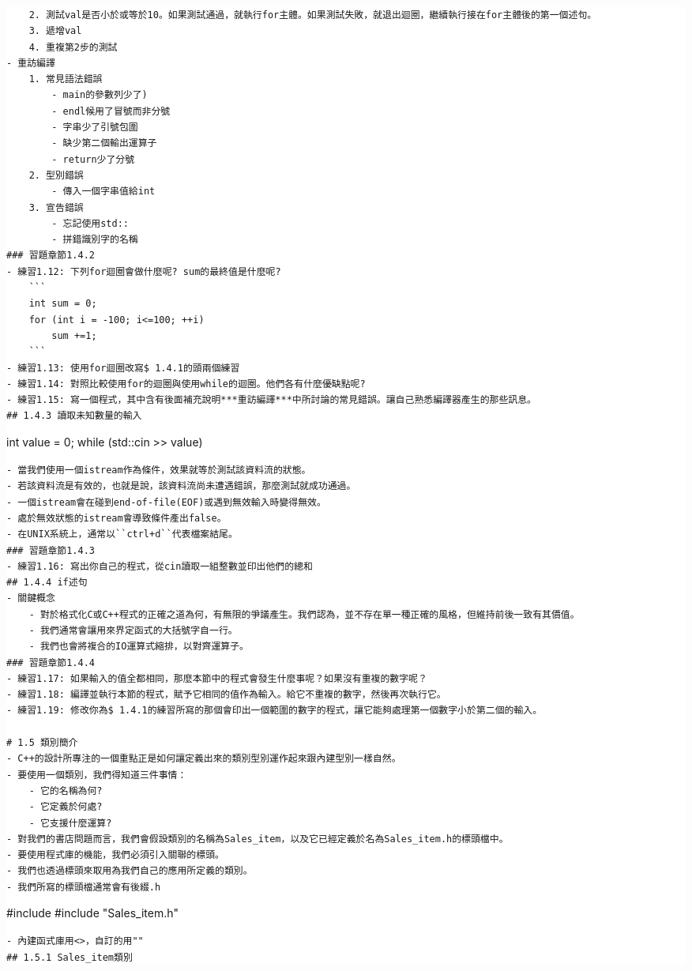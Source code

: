 ```
    2. 測試val是否小於或等於10。如果測試通過，就執行for主體。如果測試失敗，就退出迴圈，繼續執行接在for主體後的第一個述句。
    3. 遞增val
    4. 重複第2步的測試
- 重訪編譯
    1. 常見語法錯誤
        - main的參數列少了)
        - endl候用了冒號而非分號
        - 字串少了引號包圍
        - 缺少第二個輸出運算子
        - return少了分號
    2. 型別錯誤
        - 傳入一個字串值給int
    3. 宣告錯誤
        - 忘記使用std::
        - 拼錯識別字的名稱
### 習題章節1.4.2
- 練習1.12: 下列for迴圈會做什麼呢? sum的最終值是什麼呢?
    ```
    int sum = 0;
    for (int i = -100; i<=100; ++i)
        sum +=1;
    ```
- 練習1.13: 使用for迴圈改寫$ 1.4.1的頭兩個練習
- 練習1.14: 對照比較使用for的迴圈與使用while的迴圈。他們各有什麼優缺點呢?
- 練習1.15: 寫一個程式，其中含有後面補充說明***重訪編譯***中所討論的常見錯誤。讓自己熟悉編譯器產生的那些訊息。
## 1.4.3 讀取未知數量的輸入
```
int value = 0;
while (std::cin >> value)
```
- 當我們使用一個istream作為條件，效果就等於測試該資料流的狀態。
- 若該資料流是有效的，也就是說，該資料流尚未遭遇錯誤，那麼測試就成功通過。
- 一個istream會在碰到end-of-file(EOF)或遇到無效輸入時變得無效。
- 處於無效狀態的istream會導致條件產出false。
- 在UNIX系統上，通常以``ctrl+d``代表檔案結尾。
### 習題章節1.4.3
- 練習1.16: 寫出你自己的程式，從cin讀取一組整數並印出他們的總和
## 1.4.4 if述句
- 關鍵概念
    - 對於格式化C或C++程式的正確之道為何，有無限的爭議產生。我們認為，並不存在單一種正確的風格，但維持前後一致有其價值。
    - 我們通常會讓用來界定函式的大括號字自一行。
    - 我們也會將複合的IO運算式縮排，以對齊運算子。
### 習題章節1.4.4
- 練習1.17: 如果輸入的值全都相同，那麼本節中的程式會發生什麼事呢？如果沒有重複的數字呢？
- 練習1.18: 編譯並執行本節的程式，賦予它相同的值作為輸入。給它不重複的數字，然後再次執行它。
- 練習1.19: 修改你為$ 1.4.1的練習所寫的那個會印出一個範圍的數字的程式，讓它能夠處理第一個數字小於第二個的輸入。

# 1.5 類別簡介
- C++的設計所專注的一個重點正是如何讓定義出來的類別型別運作起來跟內建型別一樣自然。
- 要使用一個類別，我們得知道三件事情：
    - 它的名稱為何?
    - 它定義於何處?
    - 它支援什麼運算?
- 對我們的書店問題而言，我們會假設類別的名稱為Sales_item，以及它已經定義於名為Sales_item.h的標頭檔中。
- 要使用程式庫的機能，我們必須引入關聯的標頭。
- 我們也透過標頭來取用為我們自己的應用所定義的類別。
- 我們所寫的標頭檔通常會有後綴.h
```
#include <iostream>
#include "Sales_item.h"
```
- 內建函式庫用<>，自訂的用""
## 1.5.1 Sales_item類別
```